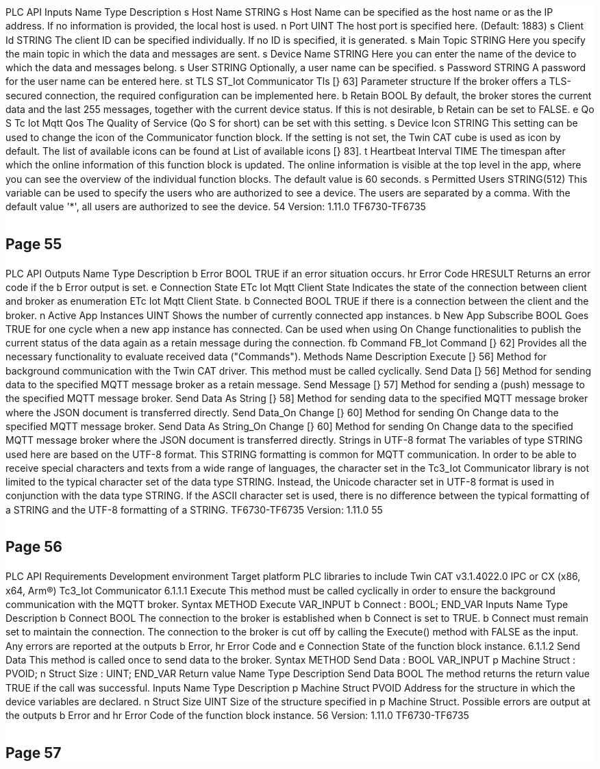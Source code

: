 PLC API Inputs Name Type Description s Host Name STRING s Host Name can be specified as the host name or as the IP address. If no information is provided, the local host is used. n Port UINT The host port is specified here. (Default: 1883) s Client Id STRING The client ID can be specified individually. If no ID is specified, it is generated. s Main Topic STRING Here you specify the main topic in which the data and messages are sent. s Device Name STRING Here you can enter the name of the device to which the data and messages belong. s User STRING Optionally, a user name can be specified. s Password STRING A password for the user name can be entered here. st TLS ST_Iot Communicator Tls [} 63] Parameter structure If the broker offers a TLS-secured connection, the required configuration can be implemented here. b Retain BOOL By default, the broker stores the current data and the last 255 messages, together with the current device status. If this is not desirable, b Retain can be set to FALSE. e Qo S Tc Iot Mqtt Qos The Quality of Service (Qo S for short) can be set with this setting. s Device Icon STRING This setting can be used to change the icon of the Communicator function block. If the setting is not set, the Twin CAT cube is used as icon by default. The list of available icons can be found at List of available icons [} 83]. t Heartbeat Interval TIME The timespan after which the online information of this function block is updated. The online information is visible at the top level in the app, where you can see the overview of the individual function blocks. The default value is 60 seconds. s Permitted Users STRING(512) This variable can be used to specify the users who are authorized to see a device. The users are separated by a comma. With the default value '*', all users are authorized to see the device. 54 Version: 1.11.0 TF6730-TF6735
## Page 55

PLC API Outputs Name Type Description b Error BOOL TRUE if an error situation occurs. hr Error Code HRESULT Returns an error code if the b Error output is set. e Connection State ETc Iot Mqtt Client State Indicates the state of the connection between client and broker as enumeration ETc Iot Mqtt Client State. b Connected BOOL TRUE if there is a connection between the client and the broker. n Active App Instances UINT Shows the number of currently connected app instances. b New App Subscribe BOOL Goes TRUE for one cycle when a new app instance has connected. Can be used when using On Change functionalities to publish the current status of the data again as a retain message during the connection. fb Command FB_Iot Command [} 62] Provides all the necessary functionality to evaluate received data ("Commands"). Methods Name Description Execute [} 56] Method for background communication with the Twin CAT driver. This method must be called cyclically. Send Data [} 56] Method for sending data to the specified MQTT message broker as a retain message. Send Message [} 57] Method for sending a (push) message to the specified MQTT message broker. Send Data As String [} 58] Method for sending data to the specified MQTT message broker where the JSON document is transferred directly. Send Data_On Change [} 60] Method for sending On Change data to the specified MQTT message broker. Send Data As String_On Change [} 60] Method for sending On Change data to the specified MQTT message broker where the JSON document is transferred directly. Strings in UTF-8 format The variables of type STRING used here are based on the UTF-8 format. This STRING formatting is common for MQTT communication. In order to be able to receive special characters and texts from a wide range of languages, the character set in the Tc3_Iot Communicator library is not limited to the typical character set of the data type STRING. Instead, the Unicode character set in UTF-8 format is used in conjunction with the data type STRING. If the ASCII character set is used, there is no difference between the typical formatting of a STRING and the UTF-8 formatting of a STRING. TF6730-TF6735 Version: 1.11.0 55
## Page 56

PLC API Requirements Development environment Target platform PLC libraries to include Twin CAT v3.1.4022.0 IPC or CX (x86, x64, Arm®) Tc3_Iot Communicator 6.1.1.1 Execute This method must be called cyclically in order to ensure the background communication with the MQTT broker. Syntax METHOD Execute VAR_INPUT b Connect : BOOL; END_VAR Inputs Name Type Description b Connect BOOL The connection to the broker is established when b Connect is set to TRUE. b Connect must remain set to maintain the connection. The connection to the broker is cut off by calling the Execute() method with FALSE as the input. Any errors are reported at the outputs b Error, hr Error Code and e Connection State of the function block instance. 6.1.1.2 Send Data This method is called once to send data to the broker. Syntax METHOD Send Data : BOOL VAR_INPUT p Machine Struct : PVOID; n Struct Size : UINT; END_VAR Return value Name Type Description Send Data BOOL The method returns the return value TRUE if the call was successful. Inputs Name Type Description p Machine Struct PVOID Address for the structure in which the device variables are declared. n Struct Size UINT Size of the structure specified in p Machine Struct. Possible errors are output at the outputs b Error and hr Error Code of the function block instance. 56 Version: 1.11.0 TF6730-TF6735
## Page 57

